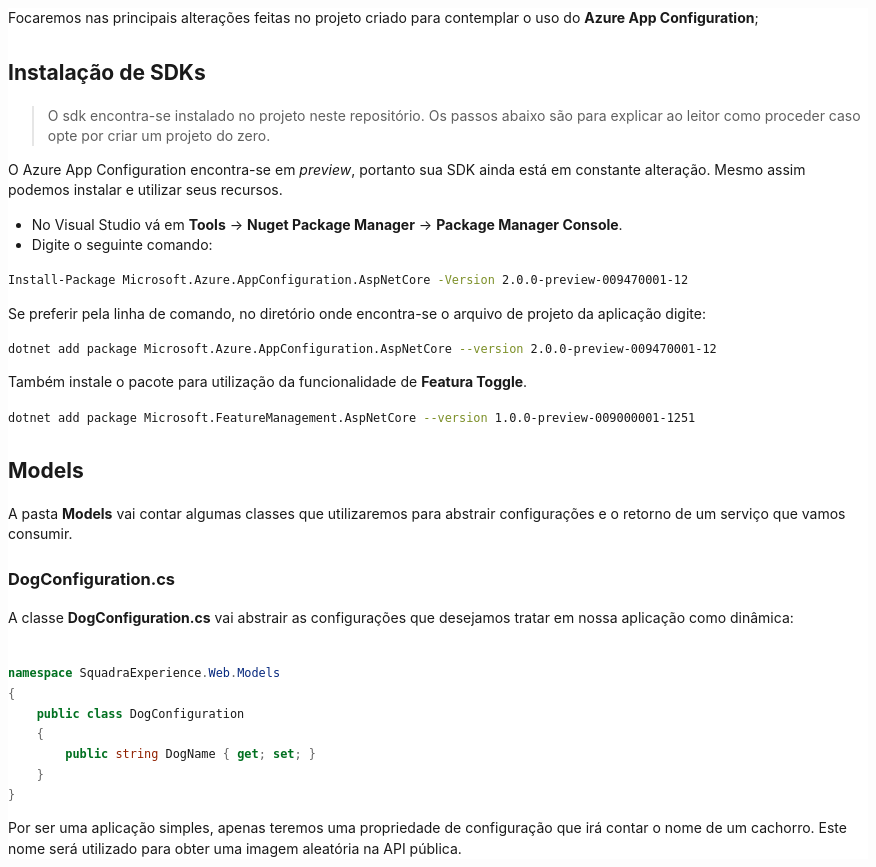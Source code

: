 Focaremos nas principais alterações feitas no projeto criado para contemplar o uso do **Azure App Configuration**;

## Instalação de SDKs

> O sdk encontra-se instalado no projeto neste repositório. Os passos abaixo são para explicar ao leitor como proceder caso opte por criar um projeto do zero.

O Azure App Configuration encontra-se em *preview*, portanto sua SDK ainda está em constante alteração. Mesmo assim podemos instalar e utilizar seus recursos.

- No Visual Studio vá em **Tools** -> **Nuget Package Manager** -> **Package Manager Console**.
- Digite o seguinte comando:

```bash
Install-Package Microsoft.Azure.AppConfiguration.AspNetCore -Version 2.0.0-preview-009470001-12
```

Se preferir pela linha de comando, no diretório onde encontra-se o arquivo de projeto da aplicação digite:

```bash
dotnet add package Microsoft.Azure.AppConfiguration.AspNetCore --version 2.0.0-preview-009470001-12
```

Também instale o pacote para utilização da funcionalidade de **Featura Toggle**.

```bash
dotnet add package Microsoft.FeatureManagement.AspNetCore --version 1.0.0-preview-009000001-1251
```

## Models

A pasta **Models** vai contar algumas classes que utilizaremos para abstrair configurações e o retorno de um serviço que vamos consumir.

### DogConfiguration.cs

A classe **DogConfiguration.cs** vai abstrair as configurações que desejamos tratar em nossa aplicação como dinâmica:

```csharp

namespace SquadraExperience.Web.Models
{
    public class DogConfiguration
    {
        public string DogName { get; set; }
    }
}


```

Por ser uma aplicação simples, apenas teremos uma propriedade de configuração que irá contar o nome de um cachorro. Este nome será utilizado para obter uma imagem aleatória na API pública.
